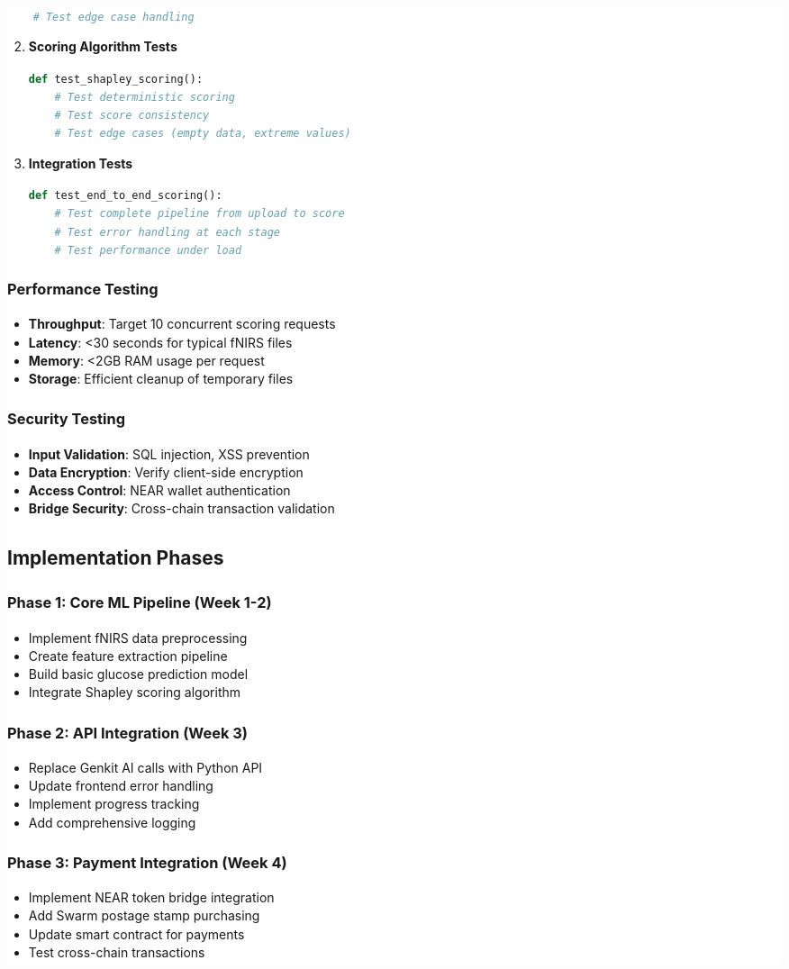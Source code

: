    ```python
       # Test edge case handling
   ```

2. **Scoring Algorithm Tests**
   ```python
   def test_shapley_scoring():
       # Test deterministic scoring
       # Test score consistency
       # Test edge cases (empty data, extreme values)
   ```

3. **Integration Tests**
   ```python
   def test_end_to_end_scoring():
       # Test complete pipeline from upload to score
       # Test error handling at each stage
       # Test performance under load
   ```

### Performance Testing

- **Throughput**: Target 10 concurrent scoring requests
- **Latency**: <30 seconds for typical fNIRS files
- **Memory**: <2GB RAM usage per request
- **Storage**: Efficient cleanup of temporary files

### Security Testing

- **Input Validation**: SQL injection, XSS prevention
- **Data Encryption**: Verify client-side encryption
- **Access Control**: NEAR wallet authentication
- **Bridge Security**: Cross-chain transaction validation

## Implementation Phases

### Phase 1: Core ML Pipeline (Week 1-2)
- Implement fNIRS data preprocessing
- Create feature extraction pipeline
- Build basic glucose prediction model
- Integrate Shapley scoring algorithm

### Phase 2: API Integration (Week 3)
- Replace Genkit AI calls with Python API
- Update frontend error handling
- Implement progress tracking
- Add comprehensive logging

### Phase 3: Payment Integration (Week 4)
- Implement NEAR token bridge integration
- Add Swarm postage stamp purchasing
- Update smart contract for payments
- Test cross-chain transactions
